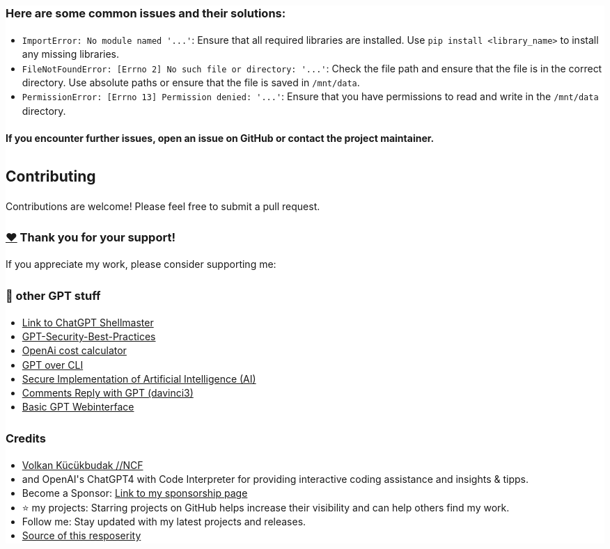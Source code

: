 ### Here are some common issues and their solutions:

- `ImportError: No module named '...'`: Ensure that all required libraries are installed. Use `pip install <library_name>` to install any missing libraries.
- `FileNotFoundError: [Errno 2] No such file or directory: '...'`: Check the file path and ensure that the file is in the correct directory. Use absolute paths or ensure that the file is saved in `/mnt/data`.
- `PermissionError: [Errno 13] Permission denied: '...'`: Ensure that you have permissions to read and write in the `/mnt/data` directory.

#### If you encounter further issues, open an issue on GitHub or contact the project maintainer.

## Contributing
Contributions are welcome! Please feel free to submit a pull request.

### [❤️](https://jugendamt-deutschland.de) Thank you for your support!
If you appreciate my work, please consider supporting me:


### 👣 other GPT stuff 
- [Link to ChatGPT Shellmaster](https://github.com/VolkanSah/ChatGPT-ShellMaster/)
- [GPT-Security-Best-Practices](https://github.com/VolkanSah/GPT-Security-Best-Practices)
- [OpenAi cost calculator](https://github.com/VolkanSah/OpenAI-Cost-Calculator)
- [GPT over CLI](https://github.com/VolkanSah/GPT-over-CLI)
- [Secure Implementation of Artificial Intelligence (AI)](https://github.com/VolkanSah/Implementing-AI-Systems-Whitepaper)
- [Comments Reply with GPT (davinci3)](https://github.com/VolkanSah/GPT-Comments-Reply-WordPress-Plugin)
- [Basic GPT Webinterface](https://github.com/VolkanSah/GPT-API-Integration-in-HTML-CSS-with-JS-PHP)



### Credits
- [Volkan Kücükbudak //NCF](https://gihub.com/volkansah)
- and OpenAI's ChatGPT4 with Code Interpreter for providing interactive coding assistance and insights & tipps.
-  Become a Sponsor: [Link to my sponsorship page](https://github.com/sponsors/volkansah)
- :star: my projects: Starring projects on GitHub helps increase their visibility and can help others find my work. 
- Follow me: Stay updated with my latest projects and releases.
- [Source of this resposerity](https://github.com/VolkanSah/The-Code-Interpreter-in-OpenAI-GPT/)
